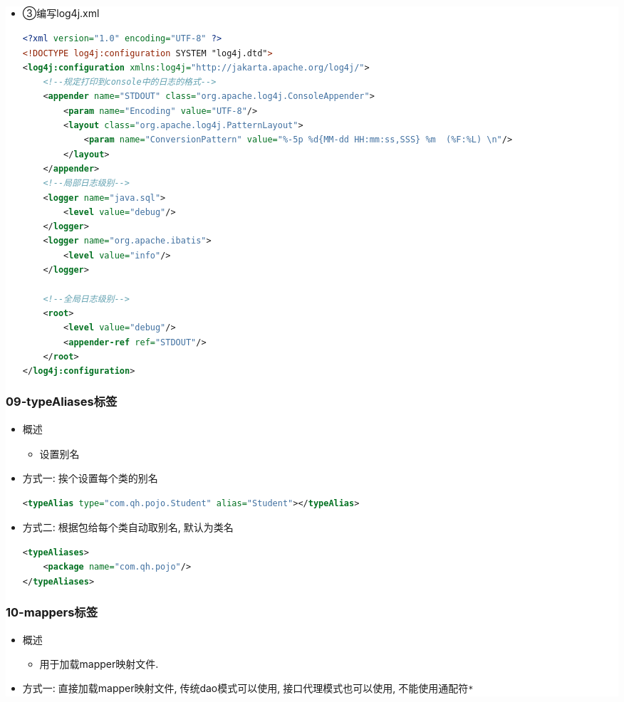 * ③编写log4j.xml

  ```xml
  <?xml version="1.0" encoding="UTF-8" ?>
  <!DOCTYPE log4j:configuration SYSTEM "log4j.dtd">
  <log4j:configuration xmlns:log4j="http://jakarta.apache.org/log4j/">
      <!--规定打印到console中的日志的格式-->
      <appender name="STDOUT" class="org.apache.log4j.ConsoleAppender">
          <param name="Encoding" value="UTF-8"/>
          <layout class="org.apache.log4j.PatternLayout">
              <param name="ConversionPattern" value="%-5p %d{MM-dd HH:mm:ss,SSS} %m  (%F:%L) \n"/>
          </layout>
      </appender>
      <!--局部日志级别-->
      <logger name="java.sql">
          <level value="debug"/>
      </logger>
      <logger name="org.apache.ibatis">
          <level value="info"/>
      </logger>
  
      <!--全局日志级别-->
      <root>
          <level value="debug"/>
          <appender-ref ref="STDOUT"/>
      </root>
  </log4j:configuration>
  ```

### 09-typeAliases标签

* 概述

  * 设置别名

* 方式一: 挨个设置每个类的别名

  ```xml
  <typeAlias type="com.qh.pojo.Student" alias="Student"></typeAlias>
  ```

* 方式二: 根据包给每个类自动取别名, 默认为类名

  ```xml
  <typeAliases>
      <package name="com.qh.pojo"/>
  </typeAliases>
  ```

### 10-mappers标签

* 概述

  * 用于加载mapper映射文件.

* 方式一: 直接加载mapper映射文件, 传统dao模式可以使用, 接口代理模式也可以使用, 不能使用通配符`*`
